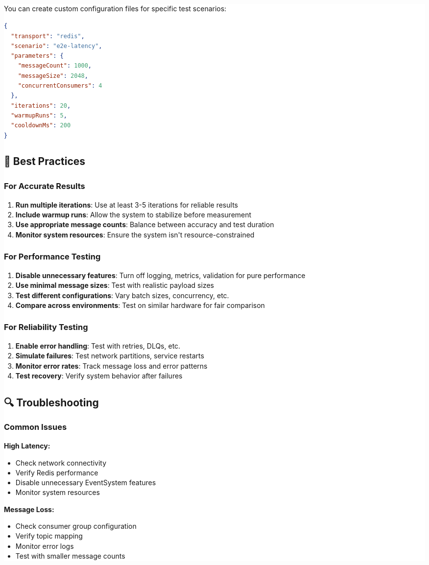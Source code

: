 You can create custom configuration files for specific test scenarios:

```json
{
  "transport": "redis",
  "scenario": "e2e-latency",
  "parameters": {
    "messageCount": 1000,
    "messageSize": 2048,
    "concurrentConsumers": 4
  },
  "iterations": 20,
  "warmupRuns": 5,
  "cooldownMs": 200
}
```

## 🎯 Best Practices

### For Accurate Results
1. **Run multiple iterations**: Use at least 3-5 iterations for reliable results
2. **Include warmup runs**: Allow the system to stabilize before measurement
3. **Use appropriate message counts**: Balance between accuracy and test duration
4. **Monitor system resources**: Ensure the system isn't resource-constrained

### For Performance Testing
1. **Disable unnecessary features**: Turn off logging, metrics, validation for pure performance
2. **Use minimal message sizes**: Test with realistic payload sizes
3. **Test different configurations**: Vary batch sizes, concurrency, etc.
4. **Compare across environments**: Test on similar hardware for fair comparison

### For Reliability Testing
1. **Enable error handling**: Test with retries, DLQs, etc.
2. **Simulate failures**: Test network partitions, service restarts
3. **Monitor error rates**: Track message loss and error patterns
4. **Test recovery**: Verify system behavior after failures

## 🔍 Troubleshooting

### Common Issues

**High Latency:**
- Check network connectivity
- Verify Redis performance
- Disable unnecessary EventSystem features
- Monitor system resources

**Message Loss:**
- Check consumer group configuration
- Verify topic mapping
- Monitor error logs
- Test with smaller message counts
